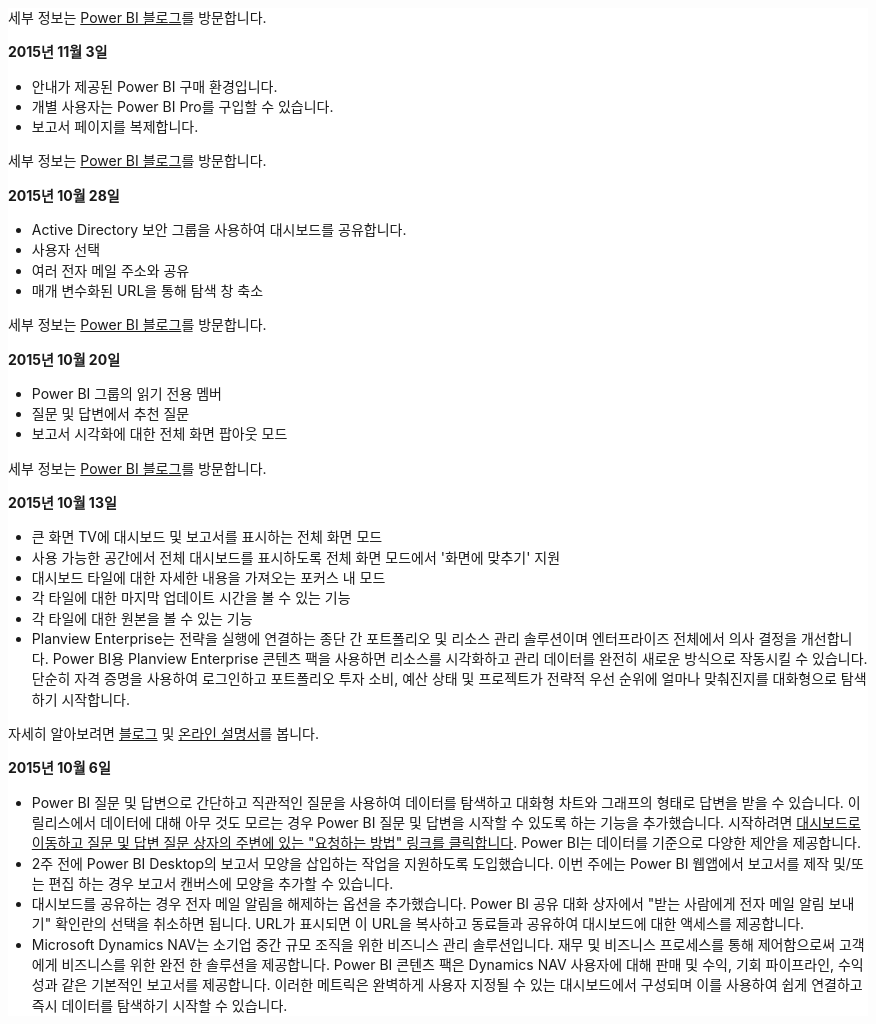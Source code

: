 세부 정보는 [Power BI 블로그](http://blogs.msdn.com/b/powerbi/archive/2015/11/11/power-bi-weekly-service-update-1110.aspx)를 방문합니다.

**2015년 11월 3일**

* 안내가 제공된 Power BI 구매 환경입니다.
* 개별 사용자는 Power BI Pro를 구입할 수 있습니다.
* 보고서 페이지를 복제합니다.

세부 정보는 [Power BI 블로그](http://blogs.msdn.com/b/powerbi/archive/2015/11/03/power-bi-weekly-service-update-1103.aspx)를 방문합니다.

**2015년 10월 28일**

* Active Directory 보안 그룹을 사용하여 대시보드를 공유합니다.
* 사용자 선택
* 여러 전자 메일 주소와 공유
* 매개 변수화된 URL을 통해 탐색 창 축소

세부 정보는 [Power BI 블로그](http://blogs.msdn.com/b/powerbi/archive/2015/10/28/power-bi-weekly-service-update-1027.aspx)를 방문합니다.

**2015년 10월 20일**

* Power BI 그룹의 읽기 전용 멤버
* 질문 및 답변에서 추천 질문
* 보고서 시각화에 대한 전체 화면 팝아웃 모드

세부 정보는 [Power BI 블로그](http://blogs.msdn.com/b/powerbi/archive/2015/10/20/power-bi-weekly-service-update-1020.aspx)를 방문합니다.

**2015년 10월 13일**

* 큰 화면 TV에 대시보드 및 보고서를 표시하는 전체 화면 모드
* 사용 가능한 공간에서 전체 대시보드를 표시하도록 전체 화면 모드에서 '화면에 맞추기' 지원
* 대시보드 타일에 대한 자세한 내용을 가져오는 포커스 내 모드
* 각 타일에 대한 마지막 업데이트 시간을 볼 수 있는 기능
* 각 타일에 대한 원본을 볼 수 있는 기능
* Planview Enterprise는 전략을 실행에 연결하는 종단 간 포트폴리오 및 리소스 관리 솔루션이며 엔터프라이즈 전체에서 의사 결정을 개선합니다. Power BI용 Planview Enterprise 콘텐츠 팩을 사용하면 리소스를 시각화하고 관리 데이터를 완전히 새로운 방식으로 작동시킬 수 있습니다. 단순히 자격 증명을 사용하여 로그인하고 포트폴리오 투자 소비, 예산 상태 및 프로젝트가 전략적 우선 순위에 얼마나 맞춰진지를 대화형으로 탐색하기 시작합니다.

자세히 알아보려면 [블로그](http://blogs.msdn.com/b/powerbi/archive/2015/10/13/power-bi-weekly-service-update-1013.aspx) 및 [온라인 설명서](service-get-started.md)를 봅니다.

**2015년 10월 6일**

* Power BI 질문 및 답변으로 간단하고 직관적인 질문을 사용하여 데이터를 탐색하고 대화형 차트와 그래프의 형태로 답변을 받을 수 있습니다. 이 릴리스에서 데이터에 대해 아무 것도 모르는 경우 Power BI 질문 및 답변을 시작할 수 있도록 하는 기능을 추가했습니다. 시작하려면 [대시보드로 이동하고 질문 및 답변 질문 상자의 주변에 있는 "요청하는 방법" 링크를 클릭합니다](power-bi-tutorial-q-and-a.md). Power BI는 데이터를 기준으로 다양한 제안을 제공합니다.
* 2주 전에 Power BI Desktop의 보고서 모양을 삽입하는 작업을 지원하도록 도입했습니다. 이번 주에는 Power BI 웹앱에서 보고서를 제작 및/또는 편집 하는 경우 보고서 캔버스에 모양을 추가할 수 있습니다.
* 대시보드를 공유하는 경우 전자 메일 알림을 해제하는 옵션을 추가했습니다. Power BI 공유 대화 상자에서 "받는 사람에게 전자 메일 알림 보내기" 확인란의 선택을 취소하면 됩니다. URL가 표시되면 이 URL을 복사하고 동료들과 공유하여 대시보드에 대한 액세스를 제공합니다.
* Microsoft Dynamics NAV는 소기업 중간 규모 조직을 위한 비즈니스 관리 솔루션입니다. 재무 및 비즈니스 프로세스를 통해 제어함으로써 고객에게 비즈니스를 위한 완전 한 솔루션을 제공합니다. Power BI 콘텐츠 팩은 Dynamics NAV 사용자에 대해 판매 및 수익, 기회 파이프라인, 수익성과 같은 기본적인 보고서를 제공합니다. 이러한 메트릭은 완벽하게 사용자 지정될 수 있는 대시보드에서 구성되며 이를 사용하여 쉽게 연결하고 즉시 데이터를 탐색하기 시작할 수 있습니다.
